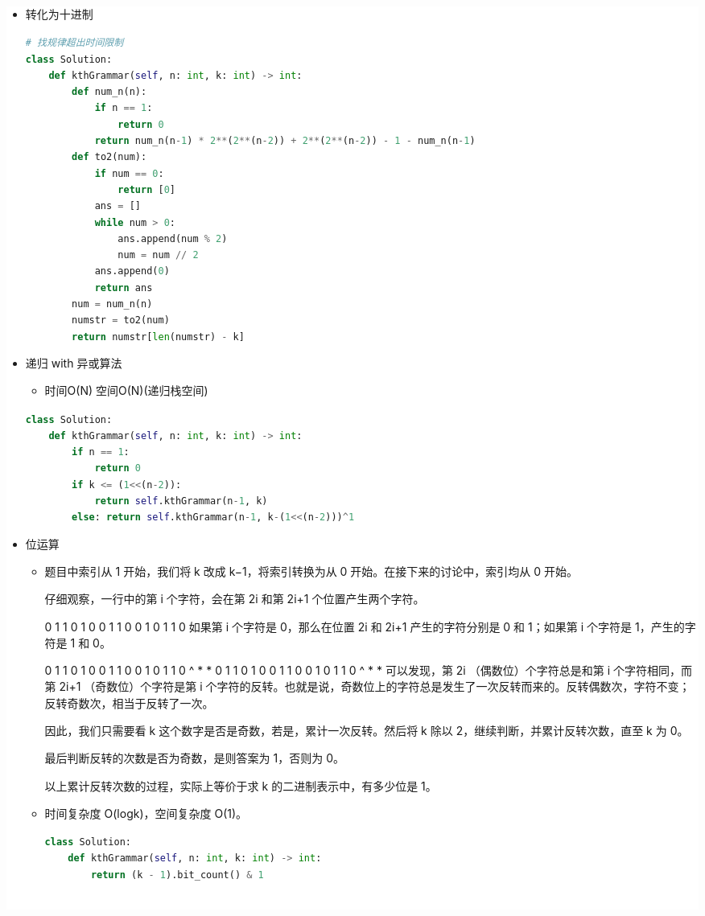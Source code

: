 - 转化为十进制

  ```py
  # 找规律超出时间限制
  class Solution:
      def kthGrammar(self, n: int, k: int) -> int:
          def num_n(n):
              if n == 1:
                  return 0
              return num_n(n-1) * 2**(2**(n-2)) + 2**(2**(n-2)) - 1 - num_n(n-1)
          def to2(num):
              if num == 0:
                  return [0]
              ans = []
              while num > 0:
                  ans.append(num % 2)
                  num = num // 2
              ans.append(0)
              return ans
          num = num_n(n)
          numstr = to2(num)
          return numstr[len(numstr) - k]
  ```

- 递归 with 异或算法 

  - 时间O(N) 空间O(N)(递归栈空间)

  ```py
  class Solution:
      def kthGrammar(self, n: int, k: int) -> int:
          if n == 1:
              return 0
          if k <= (1<<(n-2)):
              return self.kthGrammar(n-1, k)
          else: return self.kthGrammar(n-1, k-(1<<(n-2)))^1
  ```

- 位运算

  - 题目中索引从 1 开始，我们将 k 改成 k−1，将索引转换为从 0 开始。在接下来的讨论中，索引均从 0 开始。

    仔细观察，一行中的第 i 个字符，会在第 2i 和第 2i+1 个位置产生两个字符。

    0 1 1 0 1 0 0 1 1 0 0 1 0 1 1 0
    如果第 i 个字符是 0，那么在位置 2i 和 2i+1 产生的字符分别是 0 和 1；如果第 i 个字符是 1，产生的字符是 1 和 0。

    0 1 1 0 1 0 0 1 1 0 0 1 0 1 1 0
           ^      * *
    0 1 1 0 1 0 0 1 1 0 0 1 0 1 1 0
              ^        * *
    可以发现，第 2i （偶数位）个字符总是和第 i 个字符相同，而第 2i+1 （奇数位）个字符是第 i 个字符的反转。也就是说，奇数位上的字符总是发生了一次反转而来的。反转偶数次，字符不变；反转奇数次，相当于反转了一次。

    因此，我们只需要看 k 这个数字是否是奇数，若是，累计一次反转。然后将 k 除以 2，继续判断，并累计反转次数，直至 k 为 0。

    最后判断反转的次数是否为奇数，是则答案为 1，否则为 0。

    以上累计反转次数的过程，实际上等价于求 k 的二进制表示中，有多少位是 1。

  - 时间复杂度 O(logk)，空间复杂度 O(1)。

    ```py
    class Solution:
        def kthGrammar(self, n: int, k: int) -> int:
            return (k - 1).bit_count() & 1
    ```

    

​	